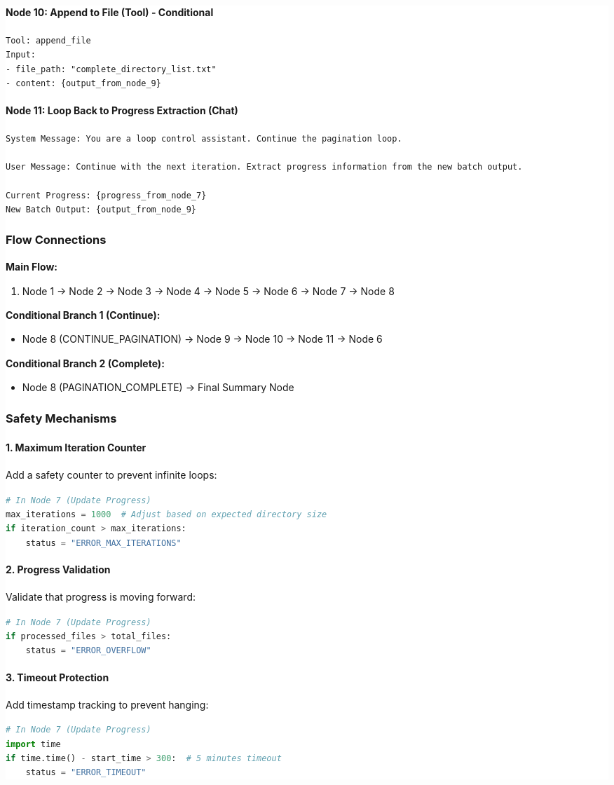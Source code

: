 #### **Node 10: Append to File (Tool) - Conditional**
```
Tool: append_file
Input:
- file_path: "complete_directory_list.txt"
- content: {output_from_node_9}
```

#### **Node 11: Loop Back to Progress Extraction (Chat)**
```
System Message: You are a loop control assistant. Continue the pagination loop.

User Message: Continue with the next iteration. Extract progress information from the new batch output.

Current Progress: {progress_from_node_7}
New Batch Output: {output_from_node_9}
```

### Flow Connections

**Main Flow:**
1. Node 1 → Node 2 → Node 3 → Node 4 → Node 5 → Node 6 → Node 7 → Node 8

**Conditional Branch 1 (Continue):**
- Node 8 (CONTINUE_PAGINATION) → Node 9 → Node 10 → Node 11 → Node 6

**Conditional Branch 2 (Complete):**
- Node 8 (PAGINATION_COMPLETE) → Final Summary Node

### Safety Mechanisms

#### **1. Maximum Iteration Counter**
Add a safety counter to prevent infinite loops:
```python
# In Node 7 (Update Progress)
max_iterations = 1000  # Adjust based on expected directory size
if iteration_count > max_iterations:
    status = "ERROR_MAX_ITERATIONS"
```

#### **2. Progress Validation**
Validate that progress is moving forward:
```python
# In Node 7 (Update Progress)
if processed_files > total_files:
    status = "ERROR_OVERFLOW"
```

#### **3. Timeout Protection**
Add timestamp tracking to prevent hanging:
```python
# In Node 7 (Update Progress)
import time
if time.time() - start_time > 300:  # 5 minutes timeout
    status = "ERROR_TIMEOUT"
```
